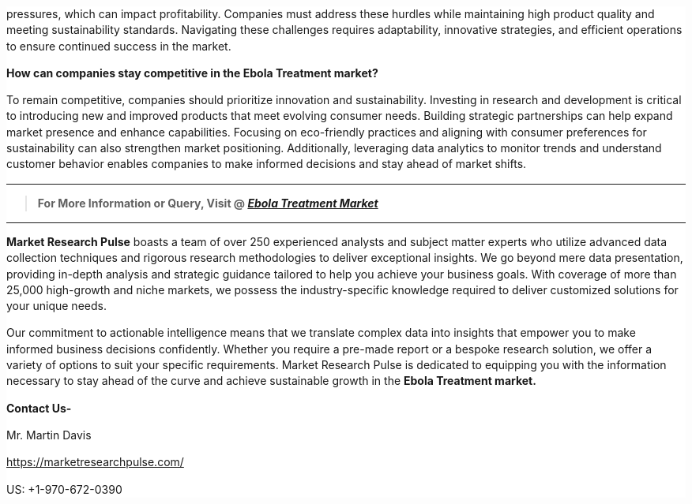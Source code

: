 pressures, which can impact profitability. Companies must address these hurdles while maintaining high product quality and meeting sustainability standards. Navigating these challenges requires adaptability, innovative strategies, and efficient operations to ensure continued success in the market.</p><p><strong>How can companies stay competitive in the Ebola Treatment market?</strong></p><p>To remain competitive, companies should prioritize innovation and sustainability. Investing in research and development is critical to introducing new and improved products that meet evolving consumer needs. Building strategic partnerships can help expand market presence and enhance capabilities. Focusing on eco-friendly practices and aligning with consumer preferences for sustainability can also strengthen market positioning. Additionally, leveraging data analytics to monitor trends and understand customer behavior enables companies to make informed decisions and stay ahead of market shifts.</p><hr /><blockquote><p><strong>For More Information or Query, Visit @&nbsp;<em><a href="https://marketresearchpulse.com/report/127334/ebola-treatment-market?utm_source=Linkedin&utm_medium=026">Ebola Treatment Market</a></em></strong></p></blockquote><hr /><p><strong>Market Research Pulse</strong> boasts a team of over 250 experienced analysts and subject matter experts who utilize advanced data collection techniques and rigorous research methodologies to deliver exceptional insights. We go beyond mere data presentation, providing in-depth analysis and strategic guidance tailored to help you achieve your business goals. With coverage of more than 25,000 high-growth and niche markets, we possess the industry-specific knowledge required to deliver customized solutions for your unique needs.</p><p>Our commitment to actionable intelligence means that we translate complex data into insights that empower you to make informed business decisions confidently. Whether you require a pre-made report or a bespoke research solution, we offer a variety of options to suit your specific requirements. Market Research Pulse is dedicated to equipping you with the information necessary to stay ahead of the curve and achieve sustainable growth in the <strong>Ebola Treatment market.</strong></p><p><strong>Contact Us-</strong></p><p>Mr. Martin Davis</p><p>https://marketresearchpulse.com/</p><p>US: +1-970-672-0390</p>
